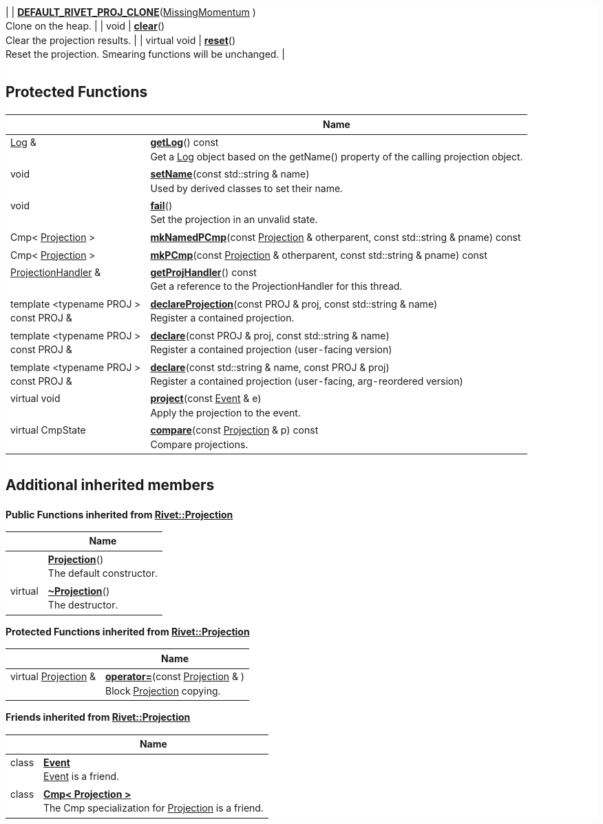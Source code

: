 | | **[DEFAULT_RIVET_PROJ_CLONE](http://example.org/classes/classrivet_1_1missingmomentum/#function-default-rivet-proj-clone)**(<a href="http://example.org/classes/classrivet_1_1missingmomentum/">MissingMomentum</a> )<br>Clone on the heap.  |
| void | **[clear](http://example.org/classes/classrivet_1_1missingmomentum/#function-clear)**()<br>Clear the projection results.  |
| virtual void | **[reset](http://example.org/classes/classrivet_1_1missingmomentum/#function-reset)**()<br>Reset the projection. Smearing functions will be unchanged.  |

## Protected Functions

|                | Name           |
| -------------- | -------------- |
| <a href="http://example.org/classes/classrivet_1_1log/">Log</a> & | **[getLog](http://example.org/classes/classrivet_1_1missingmomentum/#function-getlog)**() const<br>Get a <a href="http://example.org/classes/classrivet_1_1log/">Log</a> object based on the getName() property of the calling projection object.  |
| void | **[setName](http://example.org/classes/classrivet_1_1missingmomentum/#function-setname)**(const std::string & name)<br>Used by derived classes to set their name.  |
| void | **[fail](http://example.org/classes/classrivet_1_1missingmomentum/#function-fail)**()<br>Set the projection in an unvalid state.  |
| Cmp< <a href="http://example.org/classes/classrivet_1_1projection/">Projection</a> > | **[mkNamedPCmp](http://example.org/classes/classrivet_1_1missingmomentum/#function-mknamedpcmp)**(const <a href="http://example.org/classes/classrivet_1_1projection/">Projection</a> & otherparent, const std::string & pname) const |
| Cmp< <a href="http://example.org/classes/classrivet_1_1projection/">Projection</a> > | **[mkPCmp](http://example.org/classes/classrivet_1_1missingmomentum/#function-mkpcmp)**(const <a href="http://example.org/classes/classrivet_1_1projection/">Projection</a> & otherparent, const std::string & pname) const |
| <a href="http://example.org/classes/classrivet_1_1projectionhandler/">ProjectionHandler</a> & | **[getProjHandler](http://example.org/classes/classrivet_1_1missingmomentum/#function-getprojhandler)**() const<br>Get a reference to the ProjectionHandler for this thread.  |
| template <typename PROJ \> <br>const PROJ & | **[declareProjection](http://example.org/classes/classrivet_1_1missingmomentum/#function-declareprojection)**(const PROJ & proj, const std::string & name)<br>Register a contained projection.  |
| template <typename PROJ \> <br>const PROJ & | **[declare](http://example.org/classes/classrivet_1_1missingmomentum/#function-declare)**(const PROJ & proj, const std::string & name)<br>Register a contained projection (user-facing version)  |
| template <typename PROJ \> <br>const PROJ & | **[declare](http://example.org/classes/classrivet_1_1missingmomentum/#function-declare)**(const std::string & name, const PROJ & proj)<br>Register a contained projection (user-facing, arg-reordered version)  |
| virtual void | **[project](http://example.org/classes/classrivet_1_1missingmomentum/#function-project)**(const <a href="http://example.org/classes/classrivet_1_1event/">Event</a> & e)<br>Apply the projection to the event.  |
| virtual CmpState | **[compare](http://example.org/classes/classrivet_1_1missingmomentum/#function-compare)**(const <a href="http://example.org/classes/classrivet_1_1projection/">Projection</a> & p) const<br>Compare projections.  |

## Additional inherited members

**Public Functions inherited from [Rivet::Projection](http://example.org/classes/classrivet_1_1projection/)**

|                | Name           |
| -------------- | -------------- |
| | **[Projection](http://example.org/classes/classrivet_1_1projection/#function-projection)**()<br>The default constructor.  |
| virtual | **[~Projection](http://example.org/classes/classrivet_1_1projection/#function-~projection)**()<br>The destructor.  |

**Protected Functions inherited from [Rivet::Projection](http://example.org/classes/classrivet_1_1projection/)**

|                | Name           |
| -------------- | -------------- |
| virtual <a href="http://example.org/classes/classrivet_1_1projection/">Projection</a> & | **[operator=](http://example.org/classes/classrivet_1_1projection/#function-operator=)**(const <a href="http://example.org/classes/classrivet_1_1projection/">Projection</a> & )<br>Block <a href="http://example.org/classes/classrivet_1_1projection/">Projection</a> copying.  |

**Friends inherited from [Rivet::Projection](http://example.org/classes/classrivet_1_1projection/)**

|                | Name           |
| -------------- | -------------- |
| class | **[Event](http://example.org/classes/classrivet_1_1projection/#friend-event)** <br><a href="http://example.org/classes/classrivet_1_1event/">Event</a> is a friend.  |
| class | **[Cmp< Projection >](http://example.org/classes/classrivet_1_1projection/#friend-cmp<-projection->)** <br>The Cmp specialization for <a href="http://example.org/classes/classrivet_1_1projection/">Projection</a> is a friend.  |
